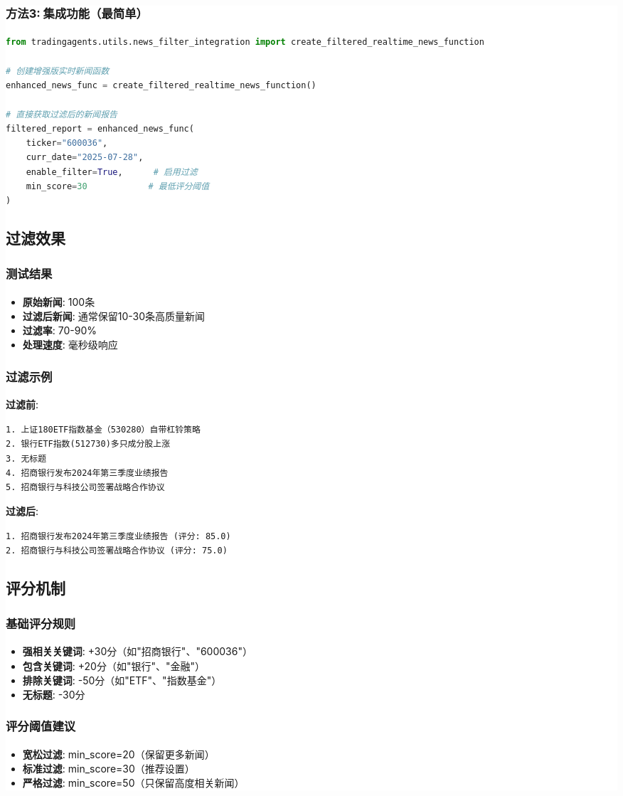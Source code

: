 ### 方法3: 集成功能（最简单）

```python
from tradingagents.utils.news_filter_integration import create_filtered_realtime_news_function

# 创建增强版实时新闻函数
enhanced_news_func = create_filtered_realtime_news_function()

# 直接获取过滤后的新闻报告
filtered_report = enhanced_news_func(
    ticker="600036",
    curr_date="2025-07-28",
    enable_filter=True,      # 启用过滤
    min_score=30            # 最低评分阈值
)
```

## 过滤效果

### 测试结果
- **原始新闻**: 100条
- **过滤后新闻**: 通常保留10-30条高质量新闻
- **过滤率**: 70-90%
- **处理速度**: 毫秒级响应

### 过滤示例

**过滤前**:
```
1. 上证180ETF指数基金（530280）自带杠铃策略
2. 银行ETF指数(512730)多只成分股上涨
3. 无标题
4. 招商银行发布2024年第三季度业绩报告
5. 招商银行与科技公司签署战略合作协议
```

**过滤后**:
```
1. 招商银行发布2024年第三季度业绩报告 (评分: 85.0)
2. 招商银行与科技公司签署战略合作协议 (评分: 75.0)
```

## 评分机制

### 基础评分规则
- **强相关关键词**: +30分（如"招商银行"、"600036"）
- **包含关键词**: +20分（如"银行"、"金融"）
- **排除关键词**: -50分（如"ETF"、"指数基金"）
- **无标题**: -30分

### 评分阈值建议
- **宽松过滤**: min_score=20（保留更多新闻）
- **标准过滤**: min_score=30（推荐设置）
- **严格过滤**: min_score=50（只保留高度相关新闻）

